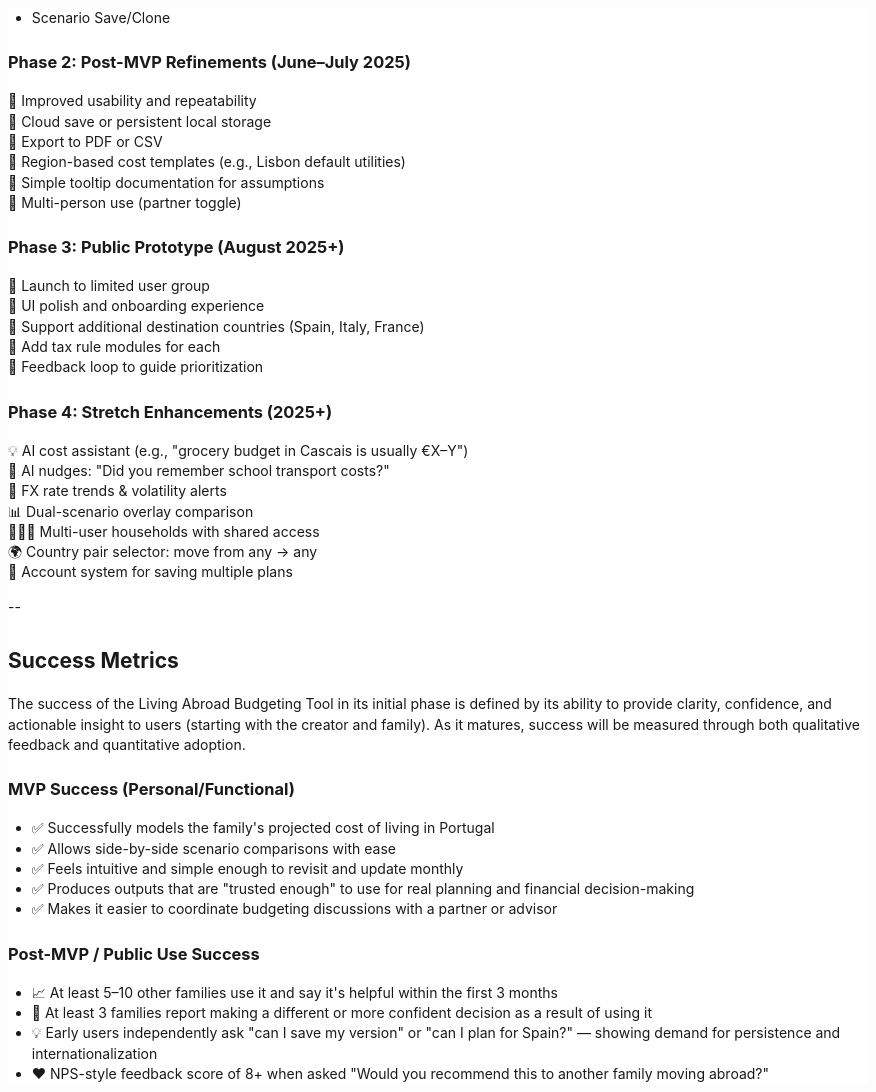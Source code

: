 - Scenario Save/Clone

### Phase 2: Post-MVP Refinements (June–July 2025)
🔁 Improved usability and repeatability  
🔁 Cloud save or persistent local storage  
🔁 Export to PDF or CSV  
🔁 Region-based cost templates (e.g., Lisbon default utilities)  
🔁 Simple tooltip documentation for assumptions  
🔁 Multi-person use (partner toggle)

### Phase 3: Public Prototype (August 2025+)
🚀 Launch to limited user group  
🚀 UI polish and onboarding experience  
🚀 Support additional destination countries (Spain, Italy, France)  
🚀 Add tax rule modules for each  
🚀 Feedback loop to guide prioritization

### Phase 4: Stretch Enhancements (2025+)
💡 AI cost assistant (e.g., "grocery budget in Cascais is usually €X–Y")  
💬 AI nudges: "Did you remember school transport costs?"  
🔁 FX rate trends & volatility alerts  
📊 Dual-scenario overlay comparison  
🧑‍🤝‍🧑 Multi-user households with shared access  
🌍 Country pair selector: move from any → any  
🔐 Account system for saving multiple plans

--

## Success Metrics

The success of the Living Abroad Budgeting Tool in its initial phase is defined by its ability to provide clarity, confidence, and actionable insight to users (starting with the creator and family). As it matures, success will be measured through both qualitative feedback and quantitative adoption.

### MVP Success (Personal/Functional)
- ✅ Successfully models the family's projected cost of living in Portugal
- ✅ Allows side-by-side scenario comparisons with ease
- ✅ Feels intuitive and simple enough to revisit and update monthly
- ✅ Produces outputs that are "trusted enough" to use for real planning and financial decision-making
- ✅ Makes it easier to coordinate budgeting discussions with a partner or advisor

### Post-MVP / Public Use Success
- 📈 At least 5–10 other families use it and say it's helpful within the first 3 months
- 💬 At least 3 families report making a different or more confident decision as a result of using it
- 💡 Early users independently ask "can I save my version" or "can I plan for Spain?" — showing demand for persistence and internationalization
- ❤️ NPS-style feedback score of 8+ when asked "Would you recommend this to another family moving abroad?"
